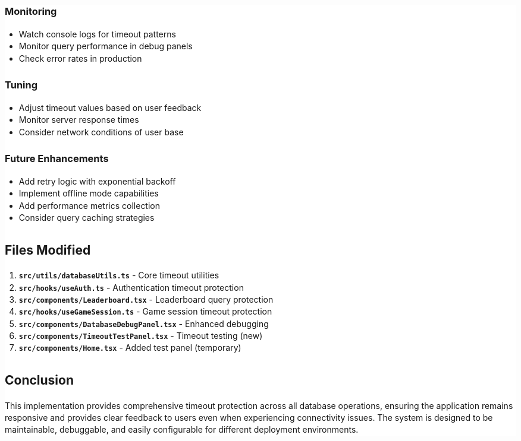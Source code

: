 ### Monitoring
- Watch console logs for timeout patterns
- Monitor query performance in debug panels
- Check error rates in production

### Tuning
- Adjust timeout values based on user feedback
- Monitor server response times
- Consider network conditions of user base

### Future Enhancements
- Add retry logic with exponential backoff
- Implement offline mode capabilities
- Add performance metrics collection
- Consider query caching strategies

## Files Modified

1. **`src/utils/databaseUtils.ts`** - Core timeout utilities
2. **`src/hooks/useAuth.ts`** - Authentication timeout protection
3. **`src/components/Leaderboard.tsx`** - Leaderboard query protection
4. **`src/hooks/useGameSession.ts`** - Game session timeout protection
5. **`src/components/DatabaseDebugPanel.tsx`** - Enhanced debugging
6. **`src/components/TimeoutTestPanel.tsx`** - Timeout testing (new)
7. **`src/components/Home.tsx`** - Added test panel (temporary)

## Conclusion

This implementation provides comprehensive timeout protection across all database operations, ensuring the application remains responsive and provides clear feedback to users even when experiencing connectivity issues. The system is designed to be maintainable, debuggable, and easily configurable for different deployment environments. 
